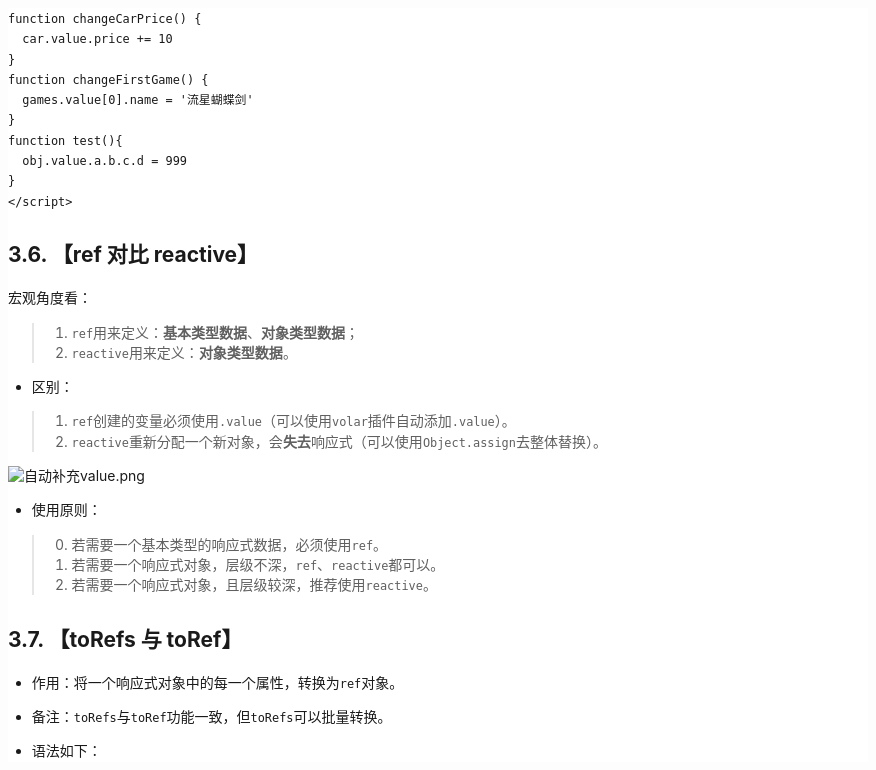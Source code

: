     function changeCarPrice() {
      car.value.price += 10
    }
    function changeFirstGame() {
      games.value[0].name = '流星蝴蝶剑'
    }
    function test(){
      obj.value.a.b.c.d = 999
    }
    </script>

## 3.6. 【ref 对比 reactive】

宏观角度看：

> 1.  `ref`用来定义：**基本类型数据**、**对象类型数据**；
> 2.  `reactive`用来定义：**对象类型数据**。

*   区别：

> 1.  `ref`创建的变量必须使用`.value`（可以使用`volar`插件自动添加`.value`）。
> 2.  `reactive`重新分配一个新对象，会**失去**响应式（可以使用`Object.assign`去整体替换）。

![自动补充value.png](https://p9-juejin.byteimg.com/tos-cn-i-k3u1fbpfcp/bdab56db6b604378af614e329e44bcc9~tplv-k3u1fbpfcp-jj-mark:0:0:0:0:q75.image#?w=597\&h=123\&s=9116\&e=png\&b=1f1f1f)

*   使用原则：

> 0.  若需要一个基本类型的响应式数据，必须使用`ref`。
> 1.  若需要一个响应式对象，层级不深，`ref`、`reactive`都可以。
> 2.  若需要一个响应式对象，且层级较深，推荐使用`reactive`。

## 3.7. 【toRefs 与 toRef】

*   作用：将一个响应式对象中的每一个属性，转换为`ref`对象。
*   备注：`toRefs`与`toRef`功能一致，但`toRefs`可以批量转换。
*   语法如下：



    <template>
      <div class="person">
        <h2>姓名：{{person.name}}</h2>
        <h2>年龄：{{person.age}}</h2>
        <h2>性别：{{person.gender}}</h2>
        <button @click="changeName">修改名字</button>
        <button @click="changeAge">修改年龄</button>
        <button @click="changeGender">修改性别</button>
      </div>
    </template>

    <script lang="ts" setup name="Person">
      import {ref,reactive,toRefs,toRef} from 'vue'

      // 数据
      let person = reactive({name:'张三', age:18, gender:'男'})
    	